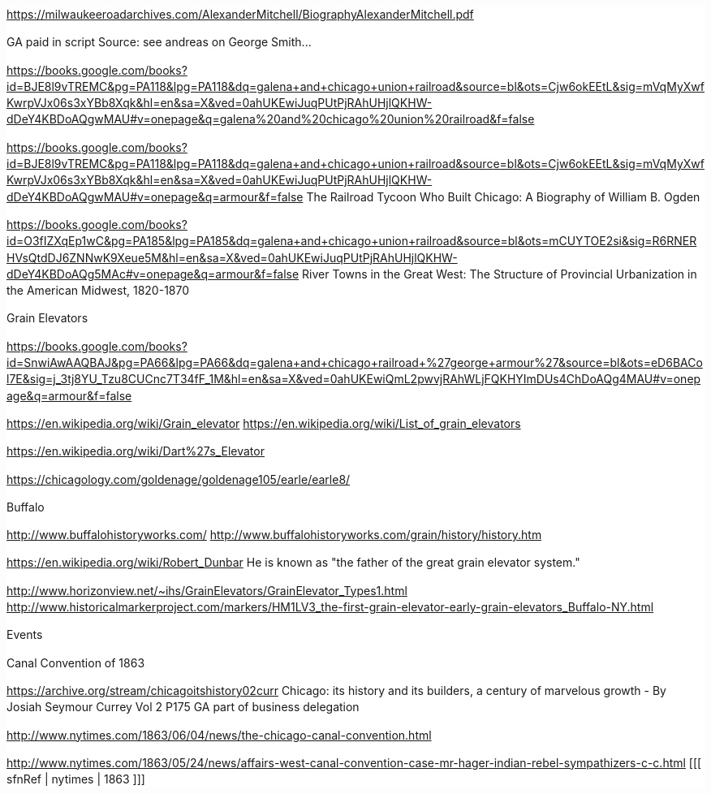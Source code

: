 https://milwaukeeroadarchives.com/AlexanderMitchell/BiographyAlexanderMitchell.pdf

GA  paid in script
Source: see andreas on George Smith...

https://books.google.com/books?id=BJE8l9vTREMC&pg=PA118&lpg=PA118&dq=galena+and+chicago+union+railroad&source=bl&ots=Cjw6okEEtL&sig=mVqMyXwfKwrpVJx06s3xYBb8Xqk&hl=en&sa=X&ved=0ahUKEwiJuqPUtPjRAhUHjlQKHW-dDeY4KBDoAQgwMAU#v=onepage&q=galena%20and%20chicago%20union%20railroad&f=false

https://books.google.com/books?id=BJE8l9vTREMC&pg=PA118&lpg=PA118&dq=galena+and+chicago+union+railroad&source=bl&ots=Cjw6okEEtL&sig=mVqMyXwfKwrpVJx06s3xYBb8Xqk&hl=en&sa=X&ved=0ahUKEwiJuqPUtPjRAhUHjlQKHW-dDeY4KBDoAQgwMAU#v=onepage&q=armour&f=false
The Railroad Tycoon Who Built Chicago: A Biography of William B. Ogden

https://books.google.com/books?id=O3fIZXqEp1wC&pg=PA185&lpg=PA185&dq=galena+and+chicago+union+railroad&source=bl&ots=mCUYTOE2si&sig=R6RNERHVsQtdDJ6ZNNwK9Xeue5M&hl=en&sa=X&ved=0ahUKEwiJuqPUtPjRAhUHjlQKHW-dDeY4KBDoAQg5MAc#v=onepage&q=armour&f=false
River Towns in the Great West: The Structure of Provincial Urbanization in the American Midwest, 1820-1870


Grain Elevators

https://books.google.com/books?id=SnwiAwAAQBAJ&pg=PA66&lpg=PA66&dq=galena+and+chicago+railroad+%27george+armour%27&source=bl&ots=eD6BACol7E&sig=j_3tj8YU_Tzu8CUCnc7T34fF_1M&hl=en&sa=X&ved=0ahUKEwiQmL2pwvjRAhWLjFQKHYImDUs4ChDoAQg4MAU#v=onepage&q=armour&f=false

https://en.wikipedia.org/wiki/Grain_elevator
https://en.wikipedia.org/wiki/List_of_grain_elevators

https://en.wikipedia.org/wiki/Dart%27s_Elevator

https://chicagology.com/goldenage/goldenage105/earle/earle8/

Buffalo

http://www.buffalohistoryworks.com/
http://www.buffalohistoryworks.com/grain/history/history.htm

https://en.wikipedia.org/wiki/Robert_Dunbar
He is known as "the father of the great grain elevator system."

http://www.horizonview.net/~ihs/GrainElevators/GrainElevator_Types1.html
http://www.historicalmarkerproject.com/markers/HM1LV3_the-first-grain-elevator-early-grain-elevators_Buffalo-NY.html

Events

Canal Convention of 1863

https://archive.org/stream/chicagoitshistory02curr
Chicago: its history and its builders, a century of marvelous growth - By Josiah Seymour Currey Vol 2
P175 GA part of business delegation

http://www.nytimes.com/1863/06/04/news/the-chicago-canal-convention.html

http://www.nytimes.com/1863/05/24/news/affairs-west-canal-convention-case-mr-hager-indian-rebel-sympathizers-c-c.html
[[[ sfnRef | nytimes | 1863 ]]]
